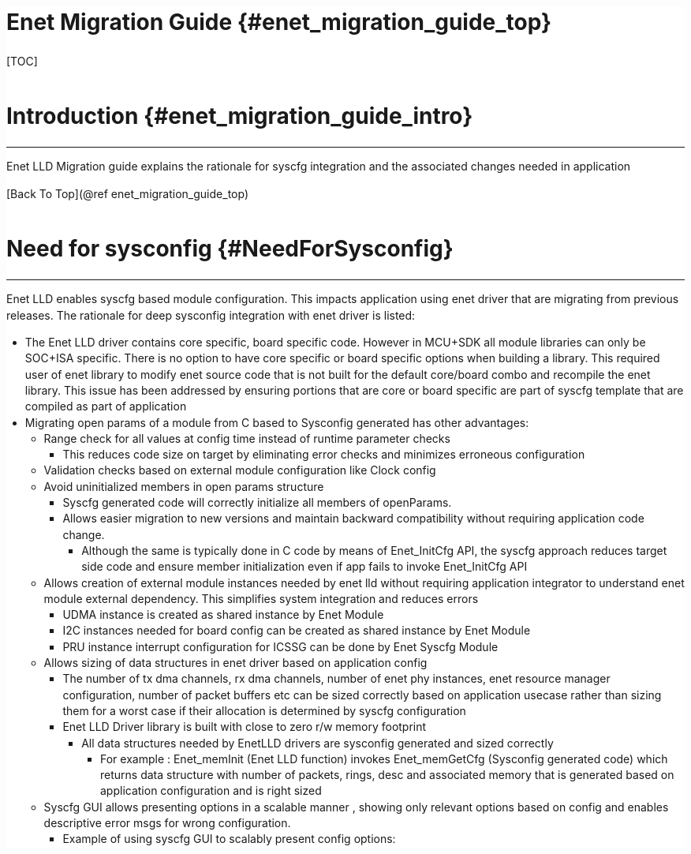 Enet Migration Guide {#enet_migration_guide_top}
=====================

[TOC]

# Introduction {#enet_migration_guide_intro}
- - - - - - - - - - - - - - - - - - - - - - - - - - - - - - - - - - - - - - - -

Enet LLD Migration guide explains the rationale for syscfg integration
and the associated changes needed in application


[Back To Top](@ref enet_migration_guide_top)


# Need for sysconfig {#NeedForSysconfig}
- - - - - - - - - - - - - - - - - - - - - - - - - - - - - - - - - - - - - - - -

Enet LLD enables syscfg based module configuration. This impacts application
using enet driver that are migrating from previous releases. The rationale for deep
sysconfig integration with enet driver is listed: 

- The Enet LLD driver contains core specific, board specific code. However in
  MCU+SDK all module libraries can only be SOC+ISA specific. There is no option
  to have core specific or board specific options when building a library.
  This required user of enet library to modify enet source code that is not
  built for the default core/board combo and recompile the enet library.
  This issue has been addressed by ensuring portions that are core or board 
  specific are part of syscfg template that  are compiled as part of application  
- Migrating open params of a module from C based to Sysconfig generated has 
  other advantages:
  + Range check for all values at config time instead of runtime parameter checks 
    + This reduces code size on target by eliminating error checks and minimizes erroneous configuration
  + Validation checks based on external module configuration like Clock config
  + Avoid uninitialized members in open params structure
    + Syscfg generated code will correctly initialize all members of openParams.
    + Allows easier migration to new versions and maintain backward compatibility without requiring application 
      code change.
      + Although the same is typically done in C code by means of Enet_InitCfg API, the syscfg approach reduces 
        target side code and ensure member initialization even if app fails to invoke Enet_InitCfg  API
  + Allows creation of external module instances needed by enet lld without requiring application integrator 
    to understand enet module external dependency. This simplifies system integration and reduces errors
    + UDMA instance is created as shared instance by Enet Module
    + I2C instances needed for board config can be created as shared instance by Enet Module
    + PRU instance interrupt configuration for ICSSG can be done by Enet Syscfg Module   
  + Allows sizing of data structures in enet driver based on application config
    + The number of tx dma channels, rx dma channels, number of enet phy instances, 
      enet resource manager configuration, number of packet buffers etc can be sized 
      correctly based on application usecase rather than sizing them for a worst case 
      if their allocation is determined by syscfg configuration
    + Enet LLD Driver library is built with close to zero r/w memory footprint
      + All data structures needed by EnetLLD drivers are sysconfig generated and sized correctly
        + For example : Enet_memInit  (Enet LLD function) invokes Enet_memGetCfg (Sysconfig generated code)
          which returns data structure with number of packets, rings, desc and associated memory that
          is generated based on application configuration and is right sized
  + Syscfg GUI allows presenting options in a scalable manner , showing only relevant options based on config 
    and enables descriptive error msgs for wrong configuration. 
    + Example of using  syscfg GUI to scalably present config options: